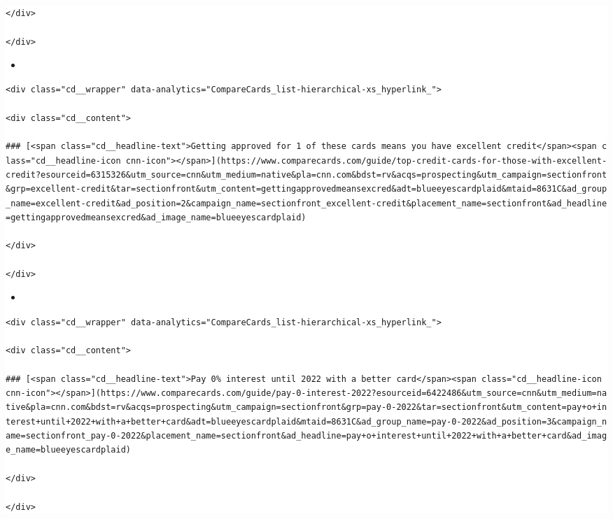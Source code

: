     </div>
    
    </div>

  - 
    
    <div class="cd__wrapper" data-analytics="CompareCards_list-hierarchical-xs_hyperlink_">
    
    <div class="cd__content">
    
    ### [<span class="cd__headline-text">Getting approved for 1 of these cards means you have excellent credit</span><span class="cd__headline-icon cnn-icon"></span>](https://www.comparecards.com/guide/top-credit-cards-for-those-with-excellent-credit?esourceid=6315326&utm_source=cnn&utm_medium=native&pla=cnn.com&bdst=rv&acqs=prospecting&utm_campaign=sectionfront&grp=excellent-credit&tar=sectionfront&utm_content=gettingapprovedmeansexcred&adt=blueeyescardplaid&mtaid=8631C&ad_group_name=excellent-credit&ad_position=2&campaign_name=sectionfront_excellent-credit&placement_name=sectionfront&ad_headline=gettingapprovedmeansexcred&ad_image_name=blueeyescardplaid)
    
    </div>
    
    </div>

  - 
    
    <div class="cd__wrapper" data-analytics="CompareCards_list-hierarchical-xs_hyperlink_">
    
    <div class="cd__content">
    
    ### [<span class="cd__headline-text">Pay 0% interest until 2022 with a better card</span><span class="cd__headline-icon cnn-icon"></span>](https://www.comparecards.com/guide/pay-0-interest-2022?esourceid=6422486&utm_source=cnn&utm_medium=native&pla=cnn.com&bdst=rv&acqs=prospecting&utm_campaign=sectionfront&grp=pay-0-2022&tar=sectionfront&utm_content=pay+o+interest+until+2022+with+a+better+card&adt=blueeyescardplaid&mtaid=8631C&ad_group_name=pay-0-2022&ad_position=3&campaign_name=sectionfront_pay-0-2022&placement_name=sectionfront&ad_headline=pay+o+interest+until+2022+with+a+better+card&ad_image_name=blueeyescardplaid)
    
    </div>
    
    </div>

</div>

</div>

</div>

</div>

<div id="health-zone-8" class="section zn zn-health-zone-8 zn-balanced zn--idx-4 zn--transparent zn--ordinary t-light zn-has-one-container" data-eq-pts="xsmall: 0, medium: 460, large: 780, full16x9: 1100" data-vr-zone="zone-0-4" data-zone-label="In case you missed it" data-containers="1" data-zn-id="health-zone-8">
